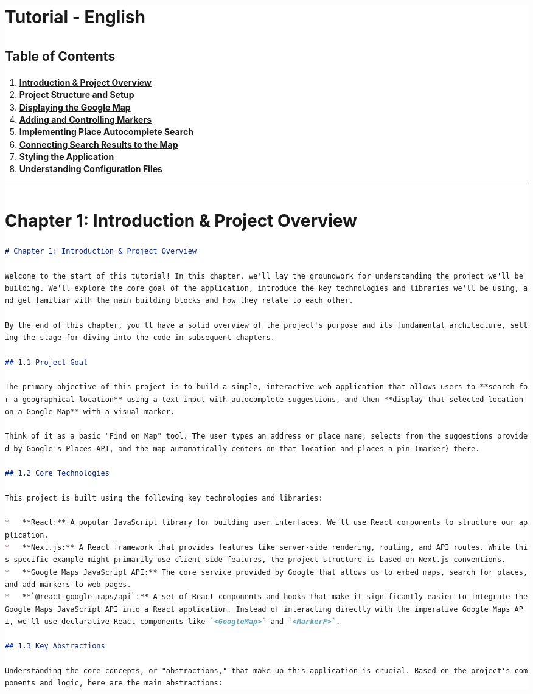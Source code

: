 # Tutorial - English

## Table of Contents

1. [**Introduction & Project Overview**](chapter_01__Introduction_Project_Overview.md)
2. [**Project Structure and Setup**](chapter_02__Project_Structure_and_Setup.md)
3. [**Displaying the Google Map**](chapter_03__Displaying_the_Google_Map.md)
4. [**Adding and Controlling Markers**](chapter_04__Adding_and_Controlling_Markers.md)
5. [**Implementing Place Autocomplete Search**](chapter_05__Implementing_Place_Autocomplete_Search.md)
6. [**Connecting Search Results to the Map**](chapter_06__Connecting_Search_Results_to_the_Map.md)
7. [**Styling the Application**](chapter_07__Styling_the_Application.md)
8. [**Understanding Configuration Files**](chapter_08__Understanding_Configuration_Files.md)


---

# Chapter 1: **Introduction & Project Overview**

```markdown
# Chapter 1: Introduction & Project Overview

Welcome to the start of this tutorial! In this chapter, we'll lay the groundwork for understanding the project we'll be building. We'll explore the core goal of the application, introduce the key technologies and libraries we'll be using, and get familiar with the main building blocks and how they relate to each other.

By the end of this chapter, you'll have a solid overview of the project's purpose and its fundamental architecture, setting the stage for diving into the code in subsequent chapters.

## 1.1 Project Goal

The primary objective of this project is to build a simple, interactive web application that allows users to **search for a geographical location** using a text input with autocomplete suggestions, and then **display that selected location on a Google Map** with a visual marker.

Think of it as a basic "Find on Map" tool. The user types an address or place name, selects from the suggestions provided by Google's Places API, and the map automatically centers on that location and places a pin (marker) there.

## 1.2 Core Technologies

This project is built using the following key technologies and libraries:

*   **React:** A popular JavaScript library for building user interfaces. We'll use React components to structure our application.
*   **Next.js:** A React framework that provides features like server-side rendering, routing, and API routes. While this specific example might primarily use client-side features, the project structure is based on Next.js conventions.
*   **Google Maps JavaScript API:** The core service provided by Google that allows us to embed maps, search for places, and add markers to web pages.
*   **`@react-google-maps/api`:** A set of React components and hooks that make it significantly easier to integrate the Google Maps JavaScript API into a React application. Instead of interacting directly with the imperative Google Maps API, we'll use declarative React components like `<GoogleMap>` and `<MarkerF>`.

## 1.3 Key Abstractions

Understanding the core concepts, or "abstractions," that make up this application is crucial. Based on the project's components and logic, here are the main abstractions:

```